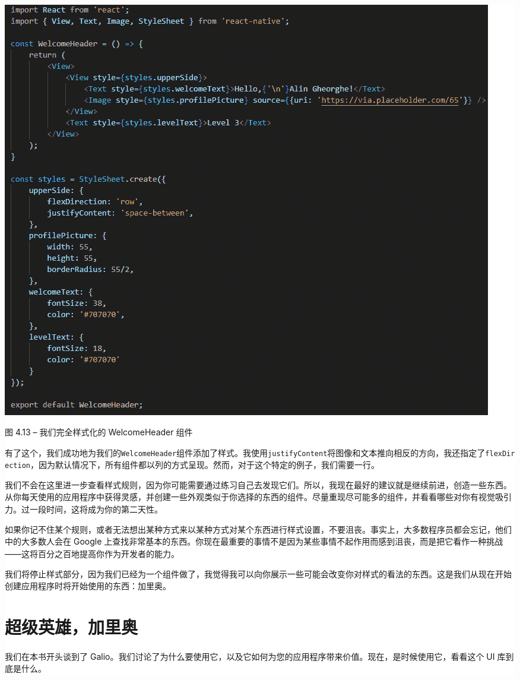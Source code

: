 ![图 4.13 – 我们完全样式化的 WelcomeHeader 组件](img/Figure_4.13_B17074.jpg)

图 4.13 – 我们完全样式化的 WelcomeHeader 组件

有了这个，我们成功地为我们的`WelcomeHeader`组件添加了样式。我使用`justifyContent`将图像和文本推向相反的方向，我还指定了`flexDirection`，因为默认情况下，所有组件都以列的方式呈现。然而，对于这个特定的例子，我们需要一行。

我们不会在这里进一步查看样式规则，因为你可能需要通过练习自己去发现它们。所以，我现在最好的建议就是继续前进，创造一些东西。从你每天使用的应用程序中获得灵感，并创建一些外观类似于你选择的东西的组件。尽量重现尽可能多的组件，并看看哪些对你有视觉吸引力。过一段时间，这将成为你的第二天性。

如果你记不住某个规则，或者无法想出某种方式来以某种方式对某个东西进行样式设置，不要沮丧。事实上，大多数程序员都会忘记，他们中的大多数人会在 Google 上查找非常基本的东西。你现在最重要的事情不是因为某些事情不起作用而感到沮丧，而是把它看作一种挑战——这将百分之百地提高你作为开发者的能力。

我们将停止样式部分，因为我们已经为一个组件做了，我觉得我可以向你展示一些可能会改变你对样式的看法的东西。这是我们从现在开始创建应用程序时将开始使用的东西：加里奥。

# 超级英雄，加里奥

我们在本书开头谈到了 Galio。我们讨论了为什么要使用它，以及它如何为您的应用程序带来价值。现在，是时候使用它，看看这个 UI 库到底是什么。
